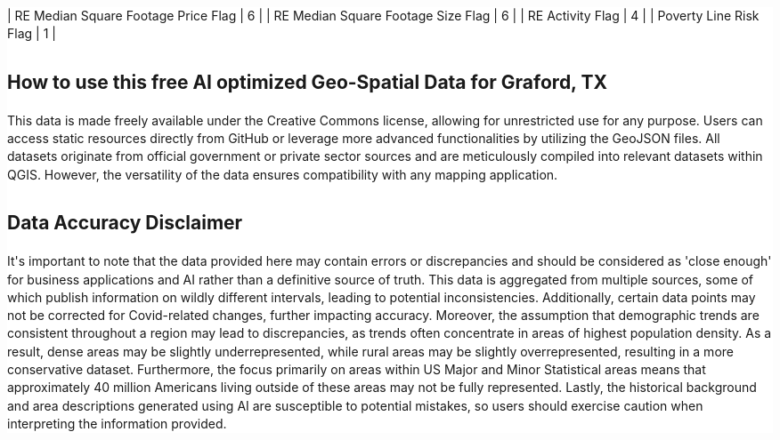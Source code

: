 | RE Median Square Footage Price Flag | 6 |
| RE Median Square Footage Size Flag | 6 |
| RE Activity Flag | 4 |
| Poverty Line Risk Flag | 1 |

## How to use this free AI optimized Geo-Spatial Data for Graford, TX

This data is made freely available under the Creative Commons license, allowing for unrestricted use for any purpose. Users can access static resources directly from GitHub or leverage more advanced functionalities by utilizing the GeoJSON files. All datasets originate from official government or private sector sources and are meticulously compiled into relevant datasets within QGIS. However, the versatility of the data ensures compatibility with any mapping application.

## Data Accuracy Disclaimer
It's important to note that the data provided here may contain errors or discrepancies and should be considered as 'close enough' for business applications and AI rather than a definitive source of truth. This data is aggregated from multiple sources, some of which publish information on wildly different intervals, leading to potential inconsistencies. Additionally, certain data points may not be corrected for Covid-related changes, further impacting accuracy. Moreover, the assumption that demographic trends are consistent throughout a region may lead to discrepancies, as trends often concentrate in areas of highest population density. As a result, dense areas may be slightly underrepresented, while rural areas may be slightly overrepresented, resulting in a more conservative dataset. Furthermore, the focus primarily on areas within US Major and Minor Statistical areas means that approximately 40 million Americans living outside of these areas may not be fully represented. Lastly, the historical background and area descriptions generated using AI are susceptible to potential mistakes, so users should exercise caution when interpreting the information provided.
